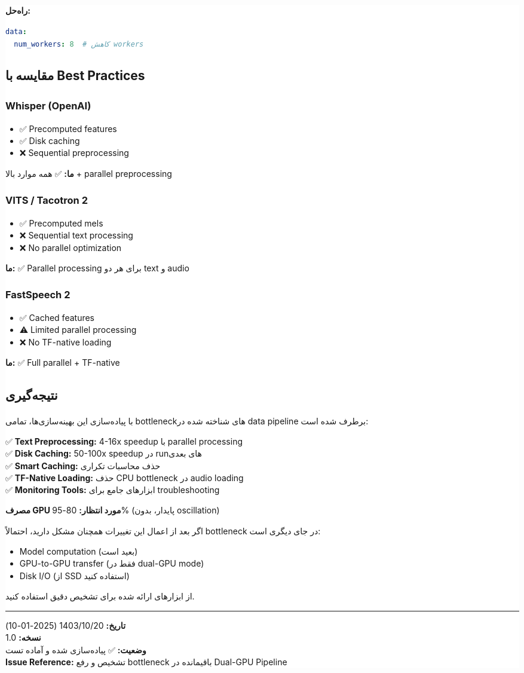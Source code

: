**راه‌حل:**
```yaml
data:
  num_workers: 8  # کاهش workers
```

## مقایسه با Best Practices

### Whisper (OpenAI)
- ✅ Precomputed features
- ✅ Disk caching
- ❌ Sequential preprocessing

**ما:** ✅ همه موارد بالا + parallel preprocessing

### VITS / Tacotron 2
- ✅ Precomputed mels
- ❌ Sequential text processing
- ❌ No parallel optimization

**ما:** ✅ Parallel processing برای هر دو text و audio

### FastSpeech 2
- ✅ Cached features
- ⚠️  Limited parallel processing
- ❌ No TF-native loading

**ما:** ✅ Full parallel + TF-native

## نتیجه‌گیری

با پیاده‌سازی این بهینه‌سازی‌ها، تمامی bottleneck‌های شناخته شده در data pipeline برطرف شده است:

✅ **Text Preprocessing:** 4-16x speedup با parallel processing  
✅ **Disk Caching:** 50-100x speedup در run‌های بعدی  
✅ **Smart Caching:** حذف محاسبات تکراری  
✅ **TF-Native Loading:** حذف CPU bottleneck در audio loading  
✅ **Monitoring Tools:** ابزارهای جامع برای troubleshooting  

**مصرف GPU مورد انتظار:** 80-95% (پایدار، بدون oscillation)

اگر بعد از اعمال این تغییرات همچنان مشکل دارید، احتمالاً bottleneck در جای دیگری است:
- Model computation (بعید است)
- GPU-to-GPU transfer (فقط در dual-GPU mode)
- Disk I/O (از SSD استفاده کنید)

از ابزارهای ارائه شده برای تشخیص دقیق استفاده کنید.

---

**تاریخ:** 1403/10/20 (2025-01-10)  
**نسخه:** 1.0  
**وضعیت:** ✅ پیاده‌سازی شده و آماده تست  
**Issue Reference:** تشخیص و رفع bottleneck باقیمانده در Dual-GPU Pipeline
